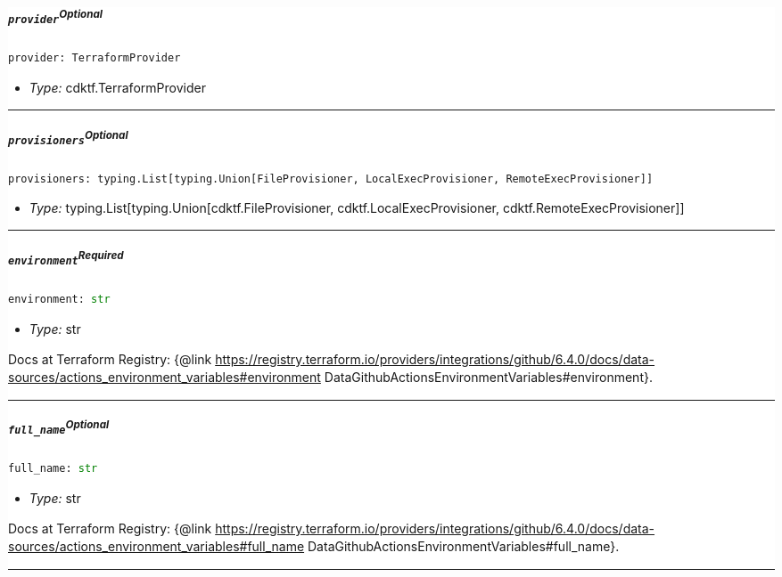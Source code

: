 ##### `provider`<sup>Optional</sup> <a name="provider" id="@cdktf/provider-github.dataGithubActionsEnvironmentVariables.DataGithubActionsEnvironmentVariablesConfig.property.provider"></a>

```python
provider: TerraformProvider
```

- *Type:* cdktf.TerraformProvider

---

##### `provisioners`<sup>Optional</sup> <a name="provisioners" id="@cdktf/provider-github.dataGithubActionsEnvironmentVariables.DataGithubActionsEnvironmentVariablesConfig.property.provisioners"></a>

```python
provisioners: typing.List[typing.Union[FileProvisioner, LocalExecProvisioner, RemoteExecProvisioner]]
```

- *Type:* typing.List[typing.Union[cdktf.FileProvisioner, cdktf.LocalExecProvisioner, cdktf.RemoteExecProvisioner]]

---

##### `environment`<sup>Required</sup> <a name="environment" id="@cdktf/provider-github.dataGithubActionsEnvironmentVariables.DataGithubActionsEnvironmentVariablesConfig.property.environment"></a>

```python
environment: str
```

- *Type:* str

Docs at Terraform Registry: {@link https://registry.terraform.io/providers/integrations/github/6.4.0/docs/data-sources/actions_environment_variables#environment DataGithubActionsEnvironmentVariables#environment}.

---

##### `full_name`<sup>Optional</sup> <a name="full_name" id="@cdktf/provider-github.dataGithubActionsEnvironmentVariables.DataGithubActionsEnvironmentVariablesConfig.property.fullName"></a>

```python
full_name: str
```

- *Type:* str

Docs at Terraform Registry: {@link https://registry.terraform.io/providers/integrations/github/6.4.0/docs/data-sources/actions_environment_variables#full_name DataGithubActionsEnvironmentVariables#full_name}.

---